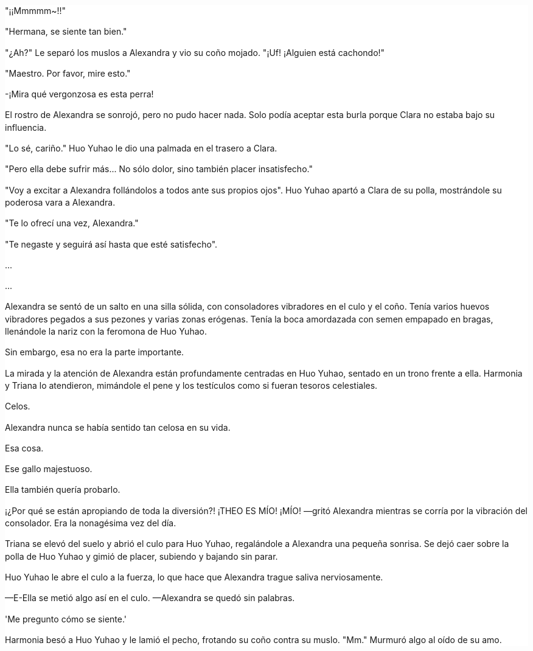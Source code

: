 "¡¡Mmmmm~!!"

"Hermana, se siente tan bien."

"¿Ah?" Le separó los muslos a Alexandra y vio su coño mojado. "¡Uf! ¡Alguien está cachondo!"

"Maestro. Por favor, mire esto."

-¡Mira qué vergonzosa es esta perra!

El rostro de Alexandra se sonrojó, pero no pudo hacer nada. Solo podía aceptar esta burla porque Clara no estaba bajo su influencia.

"Lo sé, cariño." Huo Yuhao le dio una palmada en el trasero a Clara.

"Pero ella debe sufrir más... No sólo dolor, sino también placer insatisfecho."

"Voy a excitar a Alexandra follándolos a todos ante sus propios ojos". Huo Yuhao apartó a Clara de su polla, mostrándole su poderosa vara a Alexandra.

"Te lo ofrecí una vez, Alexandra."

"Te negaste y seguirá así hasta que esté satisfecho".

...

...

Alexandra se sentó de un salto en una silla sólida, con consoladores vibradores en el culo y el coño. Tenía varios huevos vibradores pegados a sus pezones y varias zonas erógenas. Tenía la boca amordazada con semen empapado en bragas, llenándole la nariz con la feromona de Huo Yuhao.

Sin embargo, esa no era la parte importante.

La mirada y la atención de Alexandra están profundamente centradas en Huo Yuhao, sentado en un trono frente a ella. Harmonia y Triana lo atendieron, mimándole el pene y los testículos como si fueran tesoros celestiales.

Celos.

Alexandra nunca se había sentido tan celosa en su vida.

Esa cosa.

Ese gallo majestuoso.

Ella también quería probarlo.

¡¿Por qué se están apropiando de toda la diversión?! ¡THEO ES MÍO! ¡MÍO! —gritó Alexandra mientras se corría por la vibración del consolador. Era la nonagésima vez del día.

Triana se elevó del suelo y abrió el culo para Huo Yuhao, regalándole a Alexandra una pequeña sonrisa. Se dejó caer sobre la polla de Huo Yuhao y gimió de placer, subiendo y bajando sin parar.

Huo Yuhao le abre el culo a la fuerza, lo que hace que Alexandra trague saliva nerviosamente.

—E-Ella se metió algo así en el culo. —Alexandra se quedó sin palabras.

'Me pregunto cómo se siente.'

Harmonia besó a Huo Yuhao y le lamió el pecho, frotando su coño contra su muslo. "Mm." Murmuró algo al oído de su amo.

